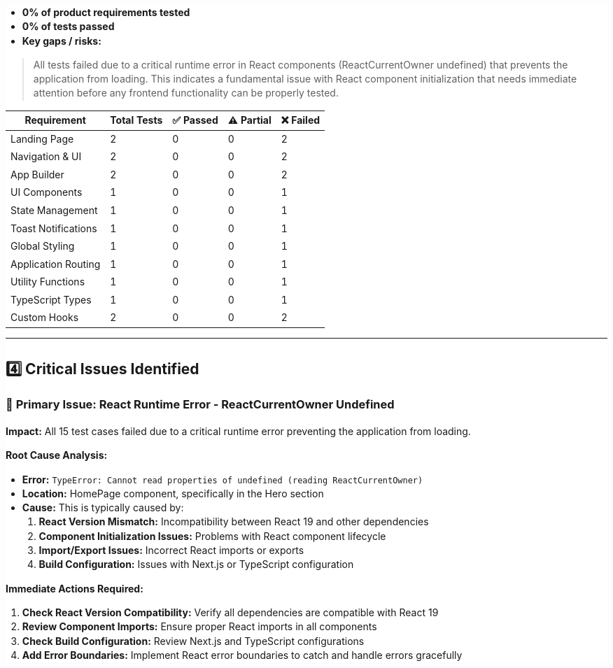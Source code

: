 - **0% of product requirements tested** 
- **0% of tests passed** 
- **Key gaps / risks:**  
> All tests failed due to a critical runtime error in React components (ReactCurrentOwner undefined) that prevents the application from loading. This indicates a fundamental issue with React component initialization that needs immediate attention before any frontend functionality can be properly tested.

| Requirement        | Total Tests | ✅ Passed | ⚠️ Partial | ❌ Failed |
|--------------------|-------------|-----------|-------------|------------|
| Landing Page       | 2           | 0         | 0           | 2          |
| Navigation & UI    | 2           | 0         | 0           | 2          |
| App Builder        | 2           | 0         | 0           | 2          |
| UI Components      | 1           | 0         | 0           | 1          |
| State Management   | 1           | 0         | 0           | 1          |
| Toast Notifications| 1           | 0         | 0           | 1          |
| Global Styling     | 1           | 0         | 0           | 1          |
| Application Routing| 1           | 0         | 0           | 1          |
| Utility Functions  | 1           | 0         | 0           | 1          |
| TypeScript Types   | 1           | 0         | 0           | 1          |
| Custom Hooks       | 2           | 0         | 0           | 2          |

---

## 4️⃣ Critical Issues Identified

### 🚨 **Primary Issue: React Runtime Error - ReactCurrentOwner Undefined**

**Impact:** All 15 test cases failed due to a critical runtime error preventing the application from loading.

**Root Cause Analysis:**
- **Error:** `TypeError: Cannot read properties of undefined (reading ReactCurrentOwner)`
- **Location:** HomePage component, specifically in the Hero section
- **Cause:** This is typically caused by:
  1. **React Version Mismatch:** Incompatibility between React 19 and other dependencies
  2. **Component Initialization Issues:** Problems with React component lifecycle
  3. **Import/Export Issues:** Incorrect React imports or exports
  4. **Build Configuration:** Issues with Next.js or TypeScript configuration

**Immediate Actions Required:**
1. **Check React Version Compatibility:** Verify all dependencies are compatible with React 19
2. **Review Component Imports:** Ensure proper React imports in all components
3. **Check Build Configuration:** Review Next.js and TypeScript configurations
4. **Add Error Boundaries:** Implement React error boundaries to catch and handle errors gracefully
